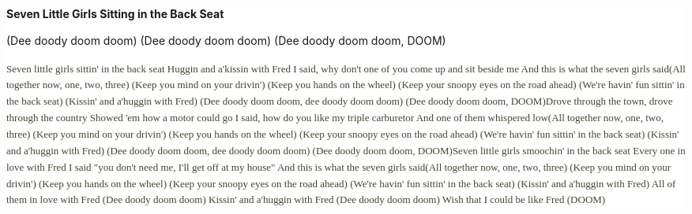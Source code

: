 <param name="stretchToFit" value="0"></param>
<param name="windowlessVideo" value="0"></param>
<param name="enabled" value="-1"></param>
<param name="enableContextMenu" value="-1"></param>
<param name="fullScreen" value="0"></param>
<param name="SAMIStyle"></param>
<param name="SAMILang"></param>
<param name="SAMIFilename"></param>
<param name="captioningID"></param>
<param name="enableErrorDialogs" value="0"></param>
<param name="_cx" value="6879"></param>
<param name="_cy" value="1693"></param></object></p>
<strong>Seven Little Girls Sitting in the Back Seat</strong>

(Dee doody doom doom)
(Dee doody doom doom)
(Dee doody doom doom, DOOM)

<font size="2" color="#444433" face="Verdana">Seven little girls sittin' in the back seat
Huggin and a'kissin with Fred
I said, why don't one of you come up and sit beside me
And this is what the seven girls said</font><font size="2" color="#444433" face="Verdana">(All together now, one, two, three)
(Keep you mind on your drivin')
(Keep you hands on the wheel)
(Keep your snoopy eyes on the road ahead)
(We're havin' fun sittin' in the back seat)
(Kissin' and a'huggin with Fred)
(Dee doody doom doom, dee doody doom doom)
(Dee doody doom doom, DOOM)</font><font size="2" color="#444433" face="Verdana">Drove through the town, drove through the country
Showed 'em how a motor could go
I said, how do you like my triple carburetor
And one of them whispered low</font><font size="2" color="#444433" face="Verdana">(All together now, one, two, three)
(Keep you mind on your drivin')
(Keep you hands on the wheel)
(Keep your snoopy eyes on the road ahead)
(We're havin' fun sittin' in the back seat)
(Kissin' and a'huggin with Fred)
(Dee doody doom doom, dee doody doom doom)
(Dee doody doom doom, DOOM)</font><font size="2" color="#444433" face="Verdana">Seven little girls smoochin' in the back seat
Every one in love with Fred
I said "you don't need me, I'll get off at my house"
And this is what the seven girls said</font><font size="2" color="#444433" face="Verdana">(All together now, one, two, three)
(Keep you mind on your drivin')
(Keep you hands on the wheel)
(Keep your snoopy eyes on the road ahead)
(We're havin' fun sittin' in the back seat)
(Kissin' and a'huggin with Fred)</font><font size="2" color="#444433" face="Verdana"> </font><font size="2" color="#444433" face="Verdana">All of them in love with Fred
(Dee doody doom doom)
Kissin' and a'huggin with Fred
(Dee doody doom doom)
Wish that I could be like Fred
(DOOM)</font>
